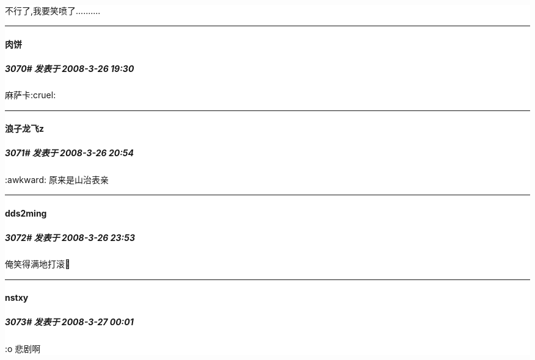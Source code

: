 
不行了,我要笑喷了..........







-----

####  肉饼  
##### 3070#       发表于 2008-3-26 19:30




麻萨卡:cruel:







-----

####  浪子龙飞z  
##### 3071#       发表于 2008-3-26 20:54




:awkward: 原来是山治表亲







-----

####  dds2ming  
##### 3072#       发表于 2008-3-26 23:53




俺笑得满地打滚:vampire:







-----

####  nstxy  
##### 3073#       发表于 2008-3-27 00:01




:o 悲剧啊





